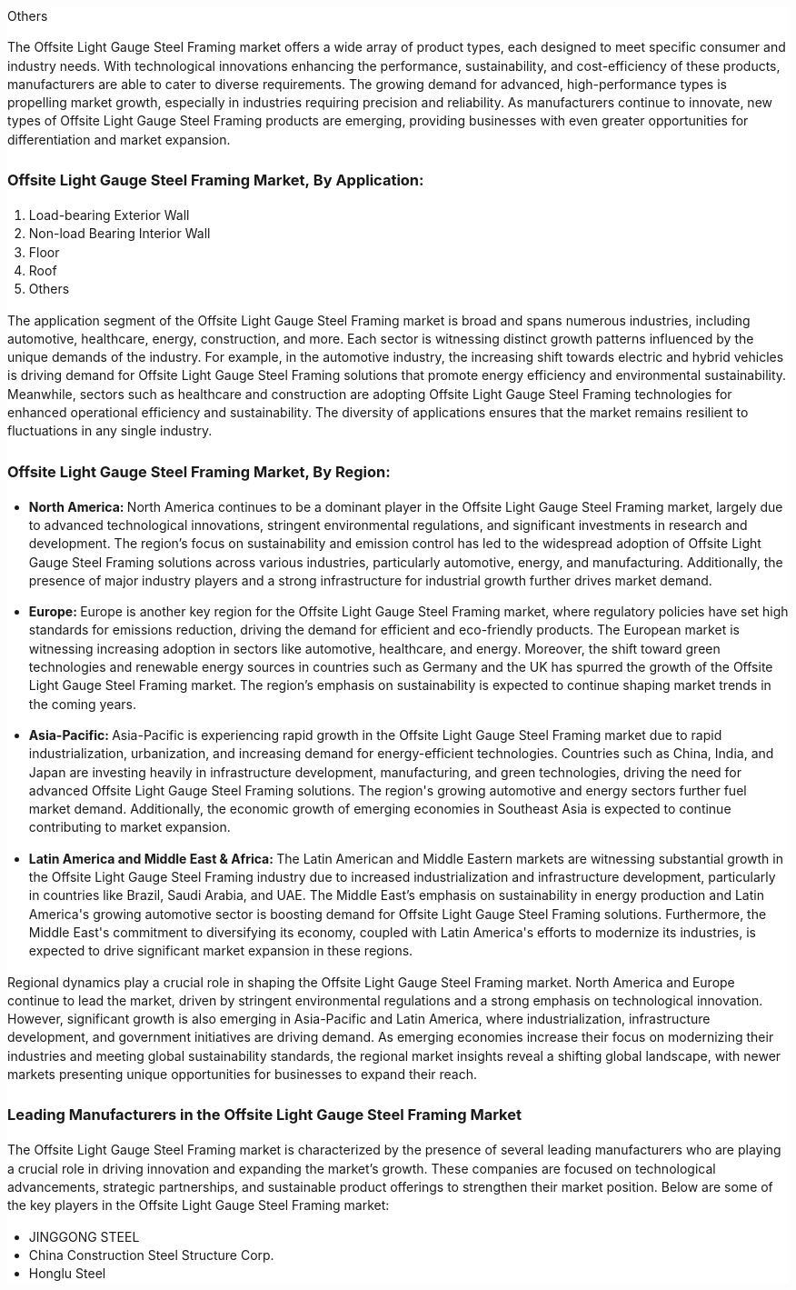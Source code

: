 Others</li></ol><p>The Offsite Light Gauge Steel Framing market offers a wide array of product types, each designed to meet specific consumer and industry needs. With technological innovations enhancing the performance, sustainability, and cost-efficiency of these products, manufacturers are able to cater to diverse requirements. The growing demand for advanced, high-performance types is propelling market growth, especially in industries requiring precision and reliability. As manufacturers continue to innovate, new types of Offsite Light Gauge Steel Framing products are emerging, providing businesses with even greater opportunities for differentiation and market expansion.</p><h3>Offsite Light Gauge Steel Framing Market,&nbsp;By Application:</h3><ol><li>Load-bearing Exterior Wall<li> Non-load Bearing Interior Wall<li> Floor<li> Roof<li> Others</li></ol><p>The application segment of the Offsite Light Gauge Steel Framing market is broad and spans numerous industries, including automotive, healthcare, energy, construction, and more. Each sector is witnessing distinct growth patterns influenced by the unique demands of the industry. For example, in the automotive industry, the increasing shift towards electric and hybrid vehicles is driving demand for Offsite Light Gauge Steel Framing solutions that promote energy efficiency and environmental sustainability. Meanwhile, sectors such as healthcare and construction are adopting Offsite Light Gauge Steel Framing technologies for enhanced operational efficiency and sustainability. The diversity of applications ensures that the market remains resilient to fluctuations in any single industry.</p><h3>Offsite Light Gauge Steel Framing Market, By Region:</h3><ul><li><p><strong>North America:&nbsp;</strong>North America continues to be a dominant player in the Offsite Light Gauge Steel Framing market, largely due to advanced technological innovations, stringent environmental regulations, and significant investments in research and development. The region&rsquo;s focus on sustainability and emission control has led to the widespread adoption of Offsite Light Gauge Steel Framing solutions across various industries, particularly automotive, energy, and manufacturing. Additionally, the presence of major industry players and a strong infrastructure for industrial growth further drives market demand.</p></li><li><p><strong><strong>Europe:&nbsp;</strong></strong>Europe is another key region for the Offsite Light Gauge Steel Framing market, where regulatory policies have set high standards for emissions reduction, driving the demand for efficient and eco-friendly products. The European market is witnessing increasing adoption in sectors like automotive, healthcare, and energy. Moreover, the shift toward green technologies and renewable energy sources in countries such as Germany and the UK has spurred the growth of the Offsite Light Gauge Steel Framing market. The region&rsquo;s emphasis on sustainability is expected to continue shaping market trends in the coming years.</p></li><li><p><strong><strong>Asia-Pacific:&nbsp;</strong></strong>Asia-Pacific is experiencing rapid growth in the Offsite Light Gauge Steel Framing market due to rapid industrialization, urbanization, and increasing demand for energy-efficient technologies. Countries such as China, India, and Japan are investing heavily in infrastructure development, manufacturing, and green technologies, driving the need for advanced Offsite Light Gauge Steel Framing solutions. The region's growing automotive and energy sectors further fuel market demand. Additionally, the economic growth of emerging economies in Southeast Asia is expected to continue contributing to market expansion.</p></li><li><p><strong><strong>Latin America and Middle East &amp; Africa:&nbsp;</strong></strong>The Latin American and Middle Eastern markets are witnessing substantial growth in the Offsite Light Gauge Steel Framing industry due to increased industrialization and infrastructure development, particularly in countries like Brazil, Saudi Arabia, and UAE. The Middle East&rsquo;s emphasis on sustainability in energy production and Latin America's growing automotive sector is boosting demand for Offsite Light Gauge Steel Framing solutions. Furthermore, the Middle East's commitment to diversifying its economy, coupled with Latin America's efforts to modernize its industries, is expected to drive significant market expansion in these regions.</p></li></ul><p>Regional dynamics play a crucial role in shaping the Offsite Light Gauge Steel Framing market. North America and Europe continue to lead the market, driven by stringent environmental regulations and a strong emphasis on technological innovation. However, significant growth is also emerging in Asia-Pacific and Latin America, where industrialization, infrastructure development, and government initiatives are driving demand. As emerging economies increase their focus on modernizing their industries and meeting global sustainability standards, the regional market insights reveal a shifting global landscape, with newer markets presenting unique opportunities for businesses to expand their reach.</p><h3><strong>Leading Manufacturers in the Offsite Light Gauge Steel Framing Market</strong></h3><p>The Offsite Light Gauge Steel Framing market is characterized by the presence of several leading manufacturers who are playing a crucial role in driving innovation and expanding the market&rsquo;s growth. These companies are focused on technological advancements, strategic partnerships, and sustainable product offerings to strengthen their market position. Below are some of the key players in the Offsite Light Gauge Steel Framing market:</p></div><div class="article-main__content" data-test-id="publishing-text-block"><ul><li><span class="">JINGGONG STEEL<li> China Construction Steel Structure Corp.<li> Honglu Steel